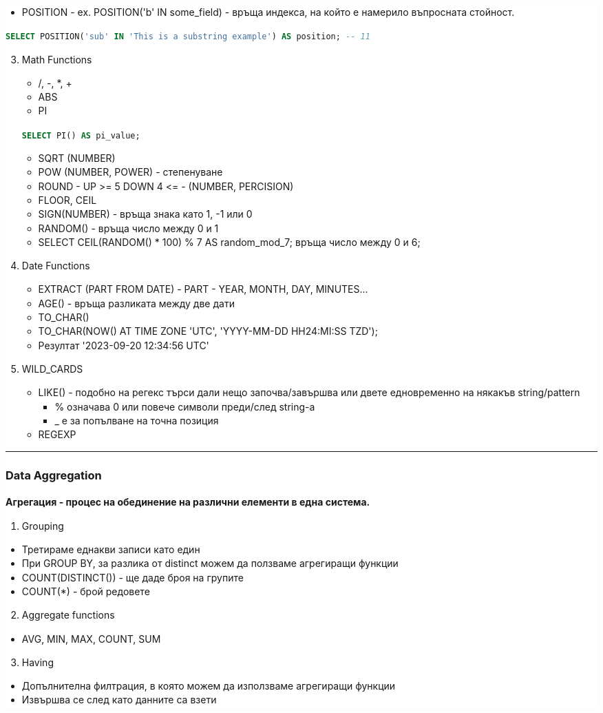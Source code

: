    - POSITION - ex. POSITION('b' IN some_field) - връща индекса, на който е намерило въпросната стойност.
   ```sql
   SELECT POSITION('sub' IN 'This is a substring example') AS position; -- 11
   ```

3. Math Functions
   - /, -, *, +
   - АBS
   - PI
   ```sql
   SELECT PI() AS pi_value;
   ```
   - SQRT (NUMBER)
   - POW (NUMBER, POWER) - степенуване
   - ROUND - UP >= 5 DOWN 4 <= - (NUMBER, PERCISION)
   - FLOOR, CEIL
   - SIGN(NUMBER) - връща знака като 1, -1 или 0
   - RANDOM() - връща число между 0 и 1
   - SELECT CEIL(RANDOM() * 100) % 7 AS random_mod_7; връща число между 0 и 6;

4. Date Functions
   - EXTRACT (PART FROM DATE) - PART - YEAR, MONTH, DAY, MINUTES...
   - AGE() - връща разликата между две дати
   - TO_CHAR() 
	- TO_CHAR(NOW() AT TIME ZONE 'UTC', 'YYYY-MM-DD HH24:MI:SS TZD');
	- Резултат '2023-09-20 12:34:56 UTC'

5. WILD_CARDS
   - LIKE() - подобно на регекс търси дали нещо започва/завършва или двете едновременно на някакъв string/pattern
	    - % означава 0 или повече символи преди/след string-a 
	    - _ е за попълване на точна позиция 
   - REGEXP

---


### Data Aggregation

<b>Агрегация - процес на обединение на различни елементи в една система.</b>

1. Grouping 
- Третираме еднакви записи като един 
- При GROUP BY, за разлика от distinct можем да ползваме агрегиращи функции
- COUNT(DISTINCT()) - ще даде броя на групите
- COUNT(*) - брой редовете

2. Aggregate functions
- AVG, MIN, MAX, COUNT, SUM

3. Having 

- Допълнителна филтрация, в която можем да използваме агрегиращи функции
- Извършва се след като данните са взети
